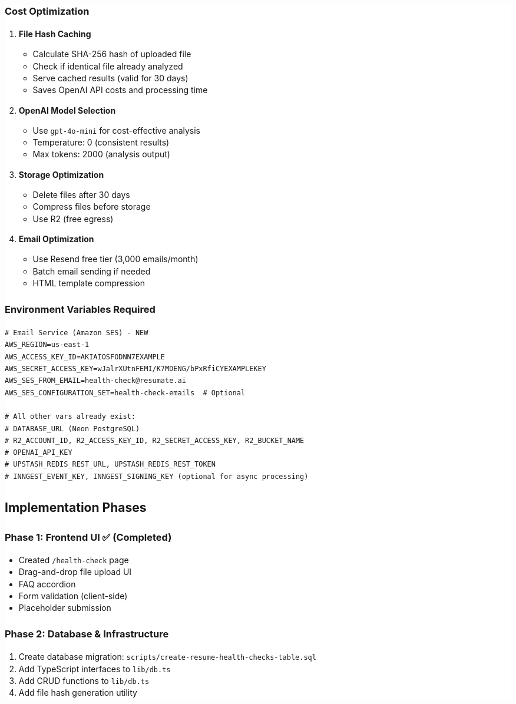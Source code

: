 ### Cost Optimization

1. **File Hash Caching**
   - Calculate SHA-256 hash of uploaded file
   - Check if identical file already analyzed
   - Serve cached results (valid for 30 days)
   - Saves OpenAI API costs and processing time

2. **OpenAI Model Selection**
   - Use `gpt-4o-mini` for cost-effective analysis
   - Temperature: 0 (consistent results)
   - Max tokens: 2000 (analysis output)

3. **Storage Optimization**
   - Delete files after 30 days
   - Compress files before storage
   - Use R2 (free egress)

4. **Email Optimization**
   - Use Resend free tier (3,000 emails/month)
   - Batch email sending if needed
   - HTML template compression

### Environment Variables Required

```env
# Email Service (Amazon SES) - NEW
AWS_REGION=us-east-1
AWS_ACCESS_KEY_ID=AKIAIOSFODNN7EXAMPLE
AWS_SECRET_ACCESS_KEY=wJalrXUtnFEMI/K7MDENG/bPxRfiCYEXAMPLEKEY
AWS_SES_FROM_EMAIL=health-check@resumate.ai
AWS_SES_CONFIGURATION_SET=health-check-emails  # Optional

# All other vars already exist:
# DATABASE_URL (Neon PostgreSQL)
# R2_ACCOUNT_ID, R2_ACCESS_KEY_ID, R2_SECRET_ACCESS_KEY, R2_BUCKET_NAME
# OPENAI_API_KEY
# UPSTASH_REDIS_REST_URL, UPSTASH_REDIS_REST_TOKEN
# INNGEST_EVENT_KEY, INNGEST_SIGNING_KEY (optional for async processing)
```

## Implementation Phases

### Phase 1: Frontend UI ✅ (Completed)
- Created `/health-check` page
- Drag-and-drop file upload UI
- FAQ accordion
- Form validation (client-side)
- Placeholder submission

### Phase 2: Database & Infrastructure
1. Create database migration: `scripts/create-resume-health-checks-table.sql`
2. Add TypeScript interfaces to `lib/db.ts`
3. Add CRUD functions to `lib/db.ts`
4. Add file hash generation utility

